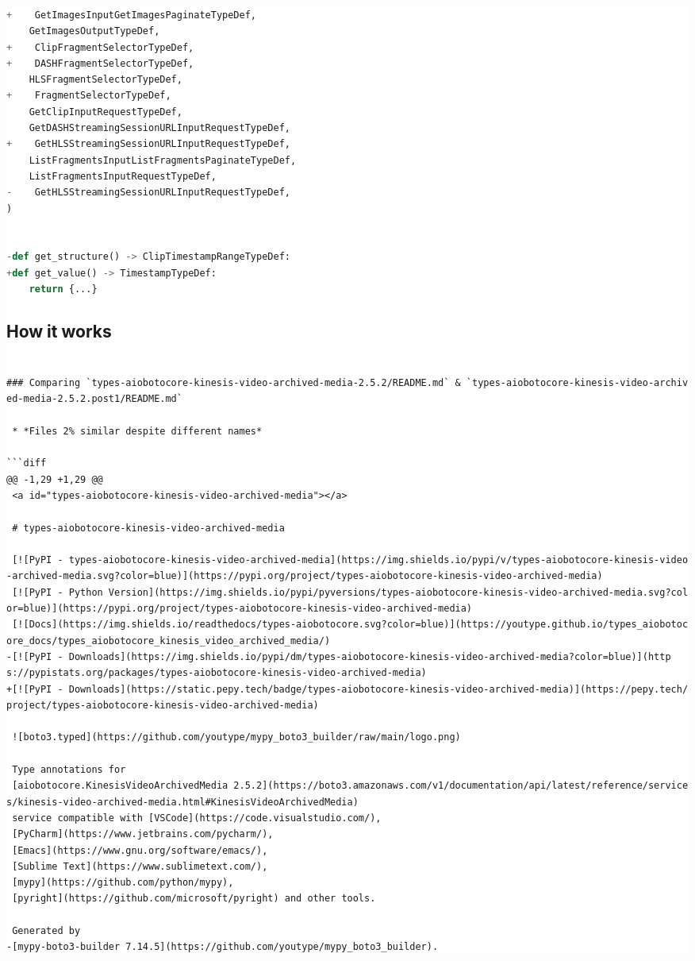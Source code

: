  ```python
+    GetImagesInputGetImagesPaginateTypeDef,
     GetImagesOutputTypeDef,
+    ClipFragmentSelectorTypeDef,
+    DASHFragmentSelectorTypeDef,
     HLSFragmentSelectorTypeDef,
+    FragmentSelectorTypeDef,
     GetClipInputRequestTypeDef,
     GetDASHStreamingSessionURLInputRequestTypeDef,
+    GetHLSStreamingSessionURLInputRequestTypeDef,
     ListFragmentsInputListFragmentsPaginateTypeDef,
     ListFragmentsInputRequestTypeDef,
-    GetHLSStreamingSessionURLInputRequestTypeDef,
 )
 
 
-def get_structure() -> ClipTimestampRangeTypeDef:
+def get_value() -> TimestampTypeDef:
     return {...}
 ```
 
 <a id="how-it-works"></a>
 
 ## How it works
```

### Comparing `types-aiobotocore-kinesis-video-archived-media-2.5.2/README.md` & `types-aiobotocore-kinesis-video-archived-media-2.5.2.post1/README.md`

 * *Files 2% similar despite different names*

```diff
@@ -1,29 +1,29 @@
 <a id="types-aiobotocore-kinesis-video-archived-media"></a>
 
 # types-aiobotocore-kinesis-video-archived-media
 
 [![PyPI - types-aiobotocore-kinesis-video-archived-media](https://img.shields.io/pypi/v/types-aiobotocore-kinesis-video-archived-media.svg?color=blue)](https://pypi.org/project/types-aiobotocore-kinesis-video-archived-media)
 [![PyPI - Python Version](https://img.shields.io/pypi/pyversions/types-aiobotocore-kinesis-video-archived-media.svg?color=blue)](https://pypi.org/project/types-aiobotocore-kinesis-video-archived-media)
 [![Docs](https://img.shields.io/readthedocs/types-aiobotocore.svg?color=blue)](https://youtype.github.io/types_aiobotocore_docs/types_aiobotocore_kinesis_video_archived_media/)
-[![PyPI - Downloads](https://img.shields.io/pypi/dm/types-aiobotocore-kinesis-video-archived-media?color=blue)](https://pypistats.org/packages/types-aiobotocore-kinesis-video-archived-media)
+[![PyPI - Downloads](https://static.pepy.tech/badge/types-aiobotocore-kinesis-video-archived-media)](https://pepy.tech/project/types-aiobotocore-kinesis-video-archived-media)
 
 ![boto3.typed](https://github.com/youtype/mypy_boto3_builder/raw/main/logo.png)
 
 Type annotations for
 [aiobotocore.KinesisVideoArchivedMedia 2.5.2](https://boto3.amazonaws.com/v1/documentation/api/latest/reference/services/kinesis-video-archived-media.html#KinesisVideoArchivedMedia)
 service compatible with [VSCode](https://code.visualstudio.com/),
 [PyCharm](https://www.jetbrains.com/pycharm/),
 [Emacs](https://www.gnu.org/software/emacs/),
 [Sublime Text](https://www.sublimetext.com/),
 [mypy](https://github.com/python/mypy),
 [pyright](https://github.com/microsoft/pyright) and other tools.
 
 Generated by
-[mypy-boto3-builder 7.14.5](https://github.com/youtype/mypy_boto3_builder).
```